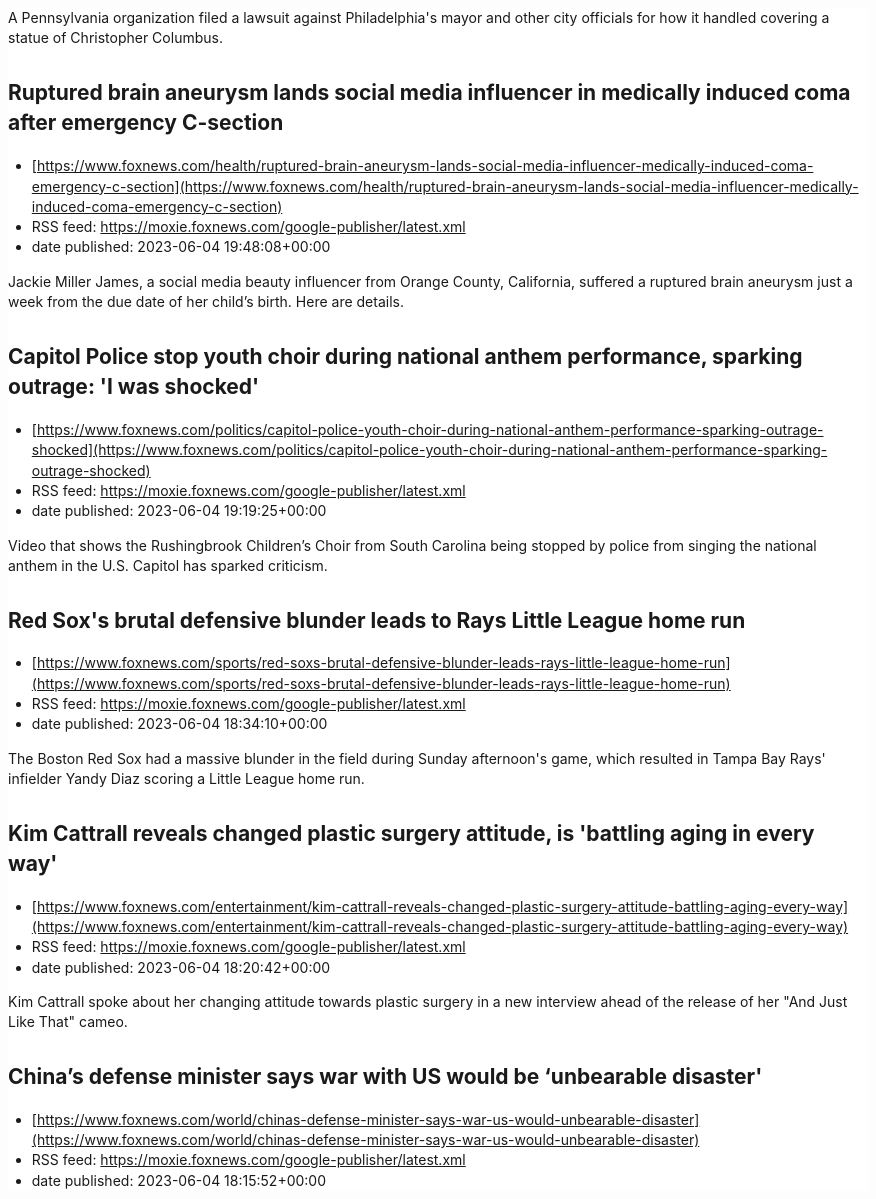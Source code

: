 A Pennsylvania organization filed a lawsuit against Philadelphia&apos;s mayor and other city officials for how it handled covering a statue of Christopher Columbus.

## Ruptured brain aneurysm lands social media influencer in medically induced coma after emergency C-section
 - [https://www.foxnews.com/health/ruptured-brain-aneurysm-lands-social-media-influencer-medically-induced-coma-emergency-c-section](https://www.foxnews.com/health/ruptured-brain-aneurysm-lands-social-media-influencer-medically-induced-coma-emergency-c-section)
 - RSS feed: https://moxie.foxnews.com/google-publisher/latest.xml
 - date published: 2023-06-04 19:48:08+00:00

Jackie Miller James, a social media beauty influencer from Orange County, California, suffered a ruptured brain aneurysm just a week from the due date of her child’s birth. Here are details.

## Capitol Police stop youth choir during national anthem performance, sparking outrage: 'I was shocked'
 - [https://www.foxnews.com/politics/capitol-police-youth-choir-during-national-anthem-performance-sparking-outrage-shocked](https://www.foxnews.com/politics/capitol-police-youth-choir-during-national-anthem-performance-sparking-outrage-shocked)
 - RSS feed: https://moxie.foxnews.com/google-publisher/latest.xml
 - date published: 2023-06-04 19:19:25+00:00

Video that shows the Rushingbrook Children’s Choir from South Carolina being stopped by police from singing the national anthem in the U.S. Capitol has sparked criticism.

## Red Sox's brutal defensive blunder leads to Rays Little League home run
 - [https://www.foxnews.com/sports/red-soxs-brutal-defensive-blunder-leads-rays-little-league-home-run](https://www.foxnews.com/sports/red-soxs-brutal-defensive-blunder-leads-rays-little-league-home-run)
 - RSS feed: https://moxie.foxnews.com/google-publisher/latest.xml
 - date published: 2023-06-04 18:34:10+00:00

The Boston Red Sox had a massive blunder in the field during Sunday afternoon&apos;s game, which resulted in Tampa Bay Rays&apos; infielder Yandy Diaz scoring a Little League home run.

## Kim Cattrall reveals changed plastic surgery attitude, is 'battling aging in every way'
 - [https://www.foxnews.com/entertainment/kim-cattrall-reveals-changed-plastic-surgery-attitude-battling-aging-every-way](https://www.foxnews.com/entertainment/kim-cattrall-reveals-changed-plastic-surgery-attitude-battling-aging-every-way)
 - RSS feed: https://moxie.foxnews.com/google-publisher/latest.xml
 - date published: 2023-06-04 18:20:42+00:00

Kim Cattrall spoke about her changing attitude towards plastic surgery in a new interview ahead of the release of her &quot;And Just Like That&quot; cameo.

## China’s defense minister says war with US would be ‘unbearable disaster'
 - [https://www.foxnews.com/world/chinas-defense-minister-says-war-us-would-unbearable-disaster](https://www.foxnews.com/world/chinas-defense-minister-says-war-us-would-unbearable-disaster)
 - RSS feed: https://moxie.foxnews.com/google-publisher/latest.xml
 - date published: 2023-06-04 18:15:52+00:00

